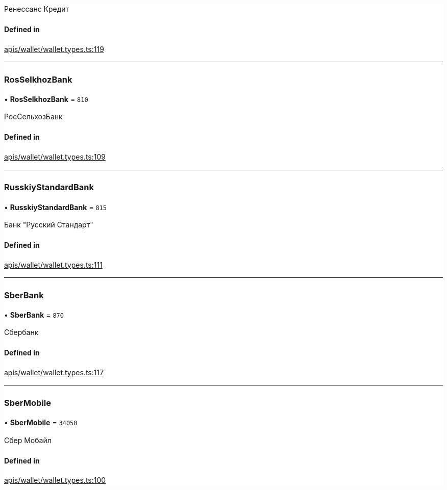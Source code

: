 Ренессанс Кредит

#### Defined in

[apis/wallet/wallet.types.ts:119](https://github.com/AlexXanderGrib/node-qiwi-sdk/blob/bc0e99e/src/apis/wallet/wallet.types.ts#L119)

___

### RosSelkhozBank

• **RosSelkhozBank** = ``810``

РосСельхозБанк

#### Defined in

[apis/wallet/wallet.types.ts:109](https://github.com/AlexXanderGrib/node-qiwi-sdk/blob/bc0e99e/src/apis/wallet/wallet.types.ts#L109)

___

### RusskiyStandardBank

• **RusskiyStandardBank** = ``815``

Банк "Русский Стандарт"

#### Defined in

[apis/wallet/wallet.types.ts:111](https://github.com/AlexXanderGrib/node-qiwi-sdk/blob/bc0e99e/src/apis/wallet/wallet.types.ts#L111)

___

### SberBank

• **SberBank** = ``870``

Сбербанк

#### Defined in

[apis/wallet/wallet.types.ts:117](https://github.com/AlexXanderGrib/node-qiwi-sdk/blob/bc0e99e/src/apis/wallet/wallet.types.ts#L117)

___

### SberMobile

• **SberMobile** = ``34050``

Сбер Мобайл

#### Defined in

[apis/wallet/wallet.types.ts:100](https://github.com/AlexXanderGrib/node-qiwi-sdk/blob/bc0e99e/src/apis/wallet/wallet.types.ts#L100)
